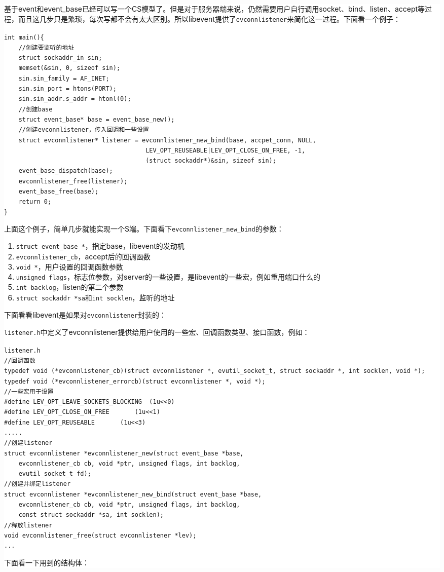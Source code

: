 基于event和event_base已经可以写一个CS模型了。但是对于服务器端来说，仍然需要用户自行调用socket、bind、listen、accept等过程，而且这几步只是繁琐，每次写都不会有太大区别。所以libevent提供了`evconnlistener`来简化这一过程。下面看一个例子：

	int main(){
		//创建要监听的地址
		struct sockaddr_in sin;
	    memset(&sin, 0, sizeof sin);
	    sin.sin_family = AF_INET;
	    sin.sin_port = htons(PORT);
	    sin.sin_addr.s_addr = htonl(0);
		//创建base
		struct event_base* base = event_base_new();
		//创建evconnlistener，传入回调和一些设置
	    struct evconnlistener* listener = evconnlistener_new_bind(base, accpet_conn, NULL,
	                                       LEV_OPT_REUSEABLE|LEV_OPT_CLOSE_ON_FREE, -1,
	                                       (struct sockaddr*)&sin, sizeof sin);
	    event_base_dispatch(base);
	    evconnlistener_free(listener);
	    event_base_free(base);
	    return 0;
	}
上面这个例子，简单几步就能实现一个S端。下面看下`evconnlistener_new_bind`的参数：

1. `struct event_base *`，指定base，libevent的发动机
2. `evconnlistener_cb`，accept后的回调函数
3. `void *`，用户设置的回调函数参数
4. `unsigned flags`，标志位参数，对server的一些设置，是libevent的一些宏，例如重用端口什么的
5. `int backlog`，listen的第二个参数
6. `struct sockaddr *sa`和`int socklen`，监听的地址

下面看看libevent是如果对`evconnlistener`封装的：

`listener.h`中定义了evconnlistener提供给用户使用的一些宏、回调函数类型、接口函数，例如：

	listener.h
	//回调函数
	typedef void (*evconnlistener_cb)(struct evconnlistener *, evutil_socket_t, struct sockaddr *, int socklen, void *);
	typedef void (*evconnlistener_errorcb)(struct evconnlistener *, void *);
	//一些宏用于设置		
	#define LEV_OPT_LEAVE_SOCKETS_BLOCKING	(1u<<0)
	#define LEV_OPT_CLOSE_ON_FREE		(1u<<1)
	#define LEV_OPT_REUSEABLE		(1u<<3)
	.....
	//创建listener
	struct evconnlistener *evconnlistener_new(struct event_base *base,
	    evconnlistener_cb cb, void *ptr, unsigned flags, int backlog,
	    evutil_socket_t fd);
	//创建并绑定listener
	struct evconnlistener *evconnlistener_new_bind(struct event_base *base,
	    evconnlistener_cb cb, void *ptr, unsigned flags, int backlog,
	    const struct sockaddr *sa, int socklen);
	//释放listener
	void evconnlistener_free(struct evconnlistener *lev);
	...
下面看一下用到的结构体：
